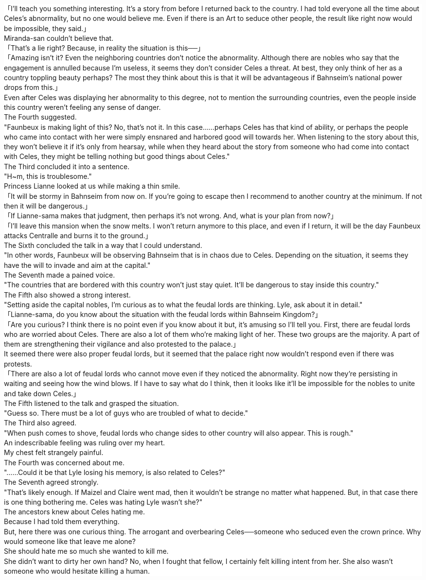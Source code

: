 「I’ll teach you something interesting. It’s a story from before I returned back to the country. I had told everyone all the time about Celes’s abnormality, but no one would believe me. Even if there is an Art to seduce other people, the result like right now would be impossible, they said.」<br/>
Miranda-san couldn’t believe that.<br/>
「That’s a lie right? Because, in reality the situation is this──」<br/>
「Amazing isn’t it? Even the neighboring countries don’t notice the abnormality. Although there are nobles who say that the engagement is annulled because I’m useless, it seems they don’t consider Celes a threat. At best, they only think of her as a country toppling beauty perhaps? The most they think about this is that it will be advantageous if Bahnseim’s national power drops from this.」<br/>
Even after Celes was displaying her abnormality to this degree, not to mention the surrounding countries, even the people inside this country weren’t feeling any sense of danger.<br/>
The Fourth suggested.<br/>
"Faunbeux is making light of this? No, that’s not it. In this case……perhaps Celes has that kind of ability, or perhaps the people who came into contact with her were simply ensnared and harbored good will towards her. When listening to the story about this, they won’t believe it if it’s only from hearsay, while when they heard about the story from someone who had come into contact with Celes, they might be telling nothing but good things about Celes."<br/>
The Third concluded it into a sentence.<br/>
"H~m, this is troublesome."<br/>
Princess Lianne looked at us while making a thin smile.<br/>
「It will be stormy in Bahnseim from now on. If you’re going to escape then I recommend to another country at the minimum. If not then it will be dangerous.」<br/>
「If Lianne-sama makes that judgment, then perhaps it’s not wrong. And, what is your plan from now?」<br/>
「I’ll leave this mansion when the snow melts. I won’t return anymore to this place, and even if I return, it will be the day Faunbeux attacks Centralle and burns it to the ground.」<br/>
The Sixth concluded the talk in a way that I could understand.<br/>
"In other words, Faunbeux will be observing Bahnseim that is in chaos due to Celes. Depending on the situation, it seems they have the will to invade and aim at the capital."<br/>
The Seventh made a pained voice.<br/>
"The countries that are bordered with this country won’t just stay quiet. It’ll be dangerous to stay inside this country."<br/>
The Fifth also showed a strong interest.<br/>
"Setting aside the capital nobles, I’m curious as to what the feudal lords are thinking. Lyle, ask about it in detail."<br/>
「Lianne-sama, do you know about the situation with the feudal lords within Bahnseim Kingdom?」<br/>
「Are you curious? I think there is no point even if you know about it but, it’s amusing so I’ll tell you. First, there are feudal lords who are worried about Celes. There are also a lot of them who’re making light of her. These two groups are the majority. A part of them are strengthening their vigilance and also protested to the palace.」<br/>
It seemed there were also proper feudal lords, but it seemed that the palace right now wouldn’t respond even if there was protests.<br/>
「There are also a lot of feudal lords who cannot move even if they noticed the abnormality. Right now they’re persisting in waiting and seeing how the wind blows. If I have to say what do I think, then it looks like it’ll be impossible for the nobles to unite and take down Celes.」<br/>
The Fifth listened to the talk and grasped the situation.<br/>
"Guess so. There must be a lot of guys who are troubled of what to decide."<br/>
The Third also agreed.<br/>
"When push comes to shove, feudal lords who change sides to other country will also appear. This is rough."<br/>
An indescribable feeling was ruling over my heart.<br/>
My chest felt strangely painful.<br/>
The Fourth was concerned about me.<br/>
"……Could it be that Lyle losing his memory, is also related to Celes?"<br/>
The Seventh agreed strongly.<br/>
"That’s likely enough. If Maizel and Claire went mad, then it wouldn’t be strange no matter what happened. But, in that case there is one thing bothering me. Celes was hating Lyle wasn’t she?"<br/>
The ancestors knew about Celes hating me.<br/>
Because I had told them everything.<br/>
But, here there was one curious thing. The arrogant and overbearing Celes──someone who seduced even the crown prince. Why would someone like that leave me alone?<br/>
She should hate me so much she wanted to kill me.<br/>
She didn’t want to dirty her own hand? No, when I fought that fellow, I certainly felt killing intent from her. She also wasn’t someone who would hesitate killing a human.<br/>